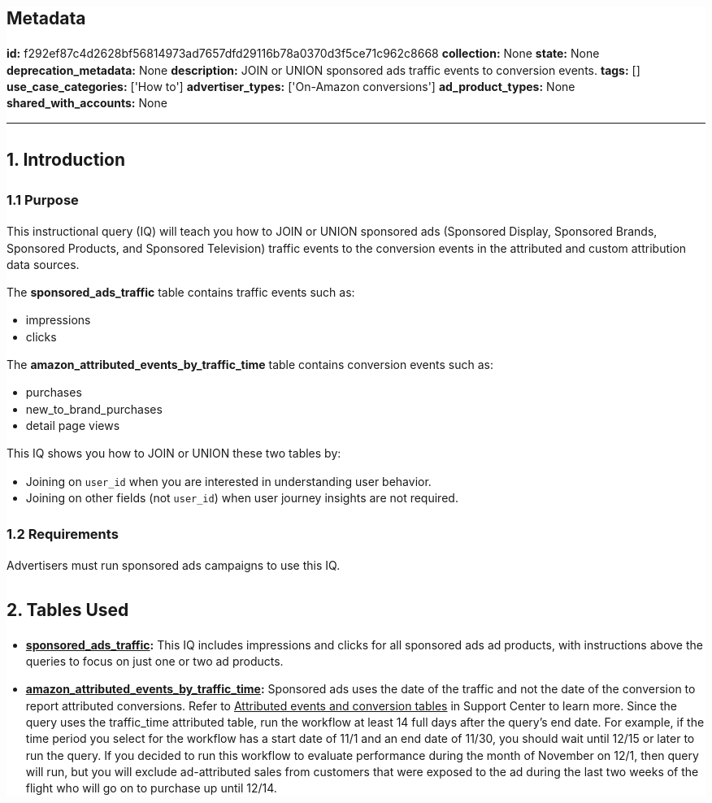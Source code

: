## Metadata

**id:** f292ef87c4d2628bf56814973ad7657dfd29116b78a0370d3f5ce71c962c8668
**collection:** None
**state:** None
**deprecation_metadata:** None
**description:** JOIN or UNION sponsored ads traffic events to conversion events.
**tags:** []
**use_case_categories:** ['How to']
**advertiser_types:** ['On-Amazon conversions']
**ad_product_types:** None
**shared_with_accounts:** None

---

## 1. Introduction
### 1.1 Purpose 
This instructional query (IQ) will teach you how to JOIN or UNION sponsored ads (Sponsored Display, Sponsored Brands, Sponsored Products, and Sponsored Television) traffic events to the conversion events in the attributed and custom attribution data sources. 

The **sponsored_ads_traffic** table contains traffic events such as:

* impressions
* clicks

The **amazon_attributed_events_by_traffic_time** table contains conversion events such as:

* purchases
* new_to_brand_purchases
* detail page views

This IQ shows you how to JOIN or UNION these two tables by:

* Joining on `user_id` when you are interested in understanding user behavior. 
* Joining on other fields (not `user_id`) when user journey insights are not required.

### 1.2 Requirements 
Advertisers must run sponsored ads campaigns to use this IQ. 


## 2. Tables Used

* **[sponsored_ads_traffic](https://advertising.amazon.com/API/docs/en-us/guides/amazon-marketing-cloud/datasources/sponsored_ads_traffic):** This IQ includes impressions and clicks for all sponsored ads ad products, with instructions above the queries to focus on just one or two ad products. 

* **[amazon_attributed_events_by_traffic_time](https://advertising.amazon.com/API/docs/en-us/guides/amazon-marketing-cloud/datasources/amazon_attributed_events_by_conversion_time):** Sponsored ads uses the date of the traffic and not the date of the conversion to report attributed conversions. Refer to [Attributed events and conversion tables](https://advertising.amazon.com/help/GHNTMYL5DJBJEQC9) in Support Center to learn more. Since the query uses the traffic_time attributed table, run the workflow at least 14 full days after the query’s end date. For example, if the time period you select for the workflow has a start date of 11/1 and an end date of 11/30, you should wait until 12/15 or later to run the query. If you decided to run this workflow to evaluate performance during the month of November on 12/1, then query will run, but you will exclude ad-attributed sales from customers that were exposed to the ad during the last two weeks of the flight who will go on to purchase up until 12/14.
